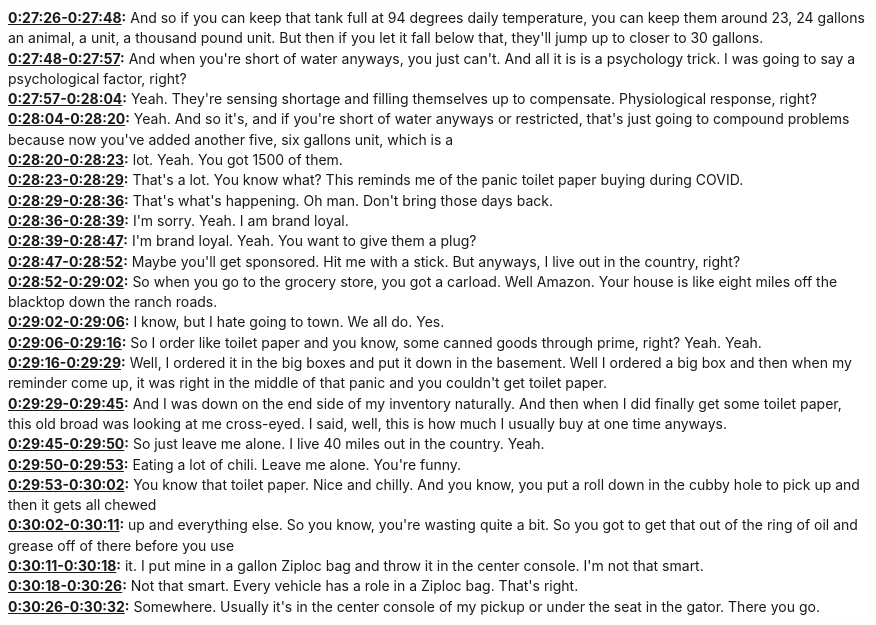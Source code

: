 **[0:27:26-0:27:48](https://anchor.fm/ranching-reboot/episodes/47-Moritz-Espys-Being-a-Bison-Wrangler-e1d1sk7#t=0:27:26):**  And so if you can keep that tank full at 94 degrees daily temperature, you can keep them  around 23, 24 gallons an animal, a unit, a thousand pound unit.  But then if you let it fall below that, they'll jump up to closer to 30 gallons.  
**[0:27:48-0:27:57](https://anchor.fm/ranching-reboot/episodes/47-Moritz-Espys-Being-a-Bison-Wrangler-e1d1sk7#t=0:27:48):**  And when you're short of water anyways, you just can't.  And all it is is a psychology trick.  I was going to say a psychological factor, right?  
**[0:27:57-0:28:04](https://anchor.fm/ranching-reboot/episodes/47-Moritz-Espys-Being-a-Bison-Wrangler-e1d1sk7#t=0:27:57):**  Yeah.  They're sensing shortage and filling themselves up to compensate.  Physiological response, right?  
**[0:28:04-0:28:20](https://anchor.fm/ranching-reboot/episodes/47-Moritz-Espys-Being-a-Bison-Wrangler-e1d1sk7#t=0:28:04):**  Yeah.  And so it's, and if you're short of water anyways or restricted, that's just going to  compound problems because now you've added another five, six gallons unit, which is a  
**[0:28:20-0:28:23](https://anchor.fm/ranching-reboot/episodes/47-Moritz-Espys-Being-a-Bison-Wrangler-e1d1sk7#t=0:28:20):**  lot.  Yeah.  You got 1500 of them.  
**[0:28:23-0:28:29](https://anchor.fm/ranching-reboot/episodes/47-Moritz-Espys-Being-a-Bison-Wrangler-e1d1sk7#t=0:28:23):**  That's a lot.  You know what?  This reminds me of the panic toilet paper buying during COVID.  
**[0:28:29-0:28:36](https://anchor.fm/ranching-reboot/episodes/47-Moritz-Espys-Being-a-Bison-Wrangler-e1d1sk7#t=0:28:29):**  That's what's happening.  Oh man.  Don't bring those days back.  
**[0:28:36-0:28:39](https://anchor.fm/ranching-reboot/episodes/47-Moritz-Espys-Being-a-Bison-Wrangler-e1d1sk7#t=0:28:36):**  I'm sorry.  Yeah.  I am brand loyal.  
**[0:28:39-0:28:47](https://anchor.fm/ranching-reboot/episodes/47-Moritz-Espys-Being-a-Bison-Wrangler-e1d1sk7#t=0:28:39):**  I'm brand loyal.  Yeah.  You want to give them a plug?  
**[0:28:47-0:28:52](https://anchor.fm/ranching-reboot/episodes/47-Moritz-Espys-Being-a-Bison-Wrangler-e1d1sk7#t=0:28:47):**  Maybe you'll get sponsored.  Hit me with a stick.  But anyways, I live out in the country, right?  
**[0:28:52-0:29:02](https://anchor.fm/ranching-reboot/episodes/47-Moritz-Espys-Being-a-Bison-Wrangler-e1d1sk7#t=0:28:52):**  So when you go to the grocery store, you got a carload.  Well Amazon.  Your house is like eight miles off the blacktop down the ranch roads.  
**[0:29:02-0:29:06](https://anchor.fm/ranching-reboot/episodes/47-Moritz-Espys-Being-a-Bison-Wrangler-e1d1sk7#t=0:29:02):**  I know, but I hate going to town.  We all do.  Yes.  
**[0:29:06-0:29:16](https://anchor.fm/ranching-reboot/episodes/47-Moritz-Espys-Being-a-Bison-Wrangler-e1d1sk7#t=0:29:06):**  So I order like toilet paper and you know, some canned goods through prime, right?  Yeah.  Yeah.  
**[0:29:16-0:29:29](https://anchor.fm/ranching-reboot/episodes/47-Moritz-Espys-Being-a-Bison-Wrangler-e1d1sk7#t=0:29:16):**  Well, I ordered it in the big boxes and put it down in the basement.  Well I ordered a big box and then when my reminder come up, it was right in the middle  of that panic and you couldn't get toilet paper.  
**[0:29:29-0:29:45](https://anchor.fm/ranching-reboot/episodes/47-Moritz-Espys-Being-a-Bison-Wrangler-e1d1sk7#t=0:29:29):**  And I was down on the end side of my inventory naturally.  And then when I did finally get some toilet paper, this old broad was looking at me cross-eyed.  I said, well, this is how much I usually buy at one time anyways.  
**[0:29:45-0:29:50](https://anchor.fm/ranching-reboot/episodes/47-Moritz-Espys-Being-a-Bison-Wrangler-e1d1sk7#t=0:29:45):**  So just leave me alone.  I live 40 miles out in the country.  Yeah.  
**[0:29:50-0:29:53](https://anchor.fm/ranching-reboot/episodes/47-Moritz-Espys-Being-a-Bison-Wrangler-e1d1sk7#t=0:29:50):**  Eating a lot of chili.  Leave me alone.  You're funny.  
**[0:29:53-0:30:02](https://anchor.fm/ranching-reboot/episodes/47-Moritz-Espys-Being-a-Bison-Wrangler-e1d1sk7#t=0:29:53):**  You know that toilet paper.  Nice and chilly.  And you know, you put a roll down in the cubby hole to pick up and then it gets all chewed  
**[0:30:02-0:30:11](https://anchor.fm/ranching-reboot/episodes/47-Moritz-Espys-Being-a-Bison-Wrangler-e1d1sk7#t=0:30:02):**  up and everything else.  So you know, you're wasting quite a bit.  So you got to get that out of the ring of oil and grease off of there before you use  
**[0:30:11-0:30:18](https://anchor.fm/ranching-reboot/episodes/47-Moritz-Espys-Being-a-Bison-Wrangler-e1d1sk7#t=0:30:11):**  it.  I put mine in a gallon Ziploc bag and throw it in the center console.  I'm not that smart.  
**[0:30:18-0:30:26](https://anchor.fm/ranching-reboot/episodes/47-Moritz-Espys-Being-a-Bison-Wrangler-e1d1sk7#t=0:30:18):**  Not that smart.  Every vehicle has a role in a Ziploc bag.  That's right.  
**[0:30:26-0:30:32](https://anchor.fm/ranching-reboot/episodes/47-Moritz-Espys-Being-a-Bison-Wrangler-e1d1sk7#t=0:30:26):**  Somewhere.  Usually it's in the center console of my pickup or under the seat in the gator.  There you go.  